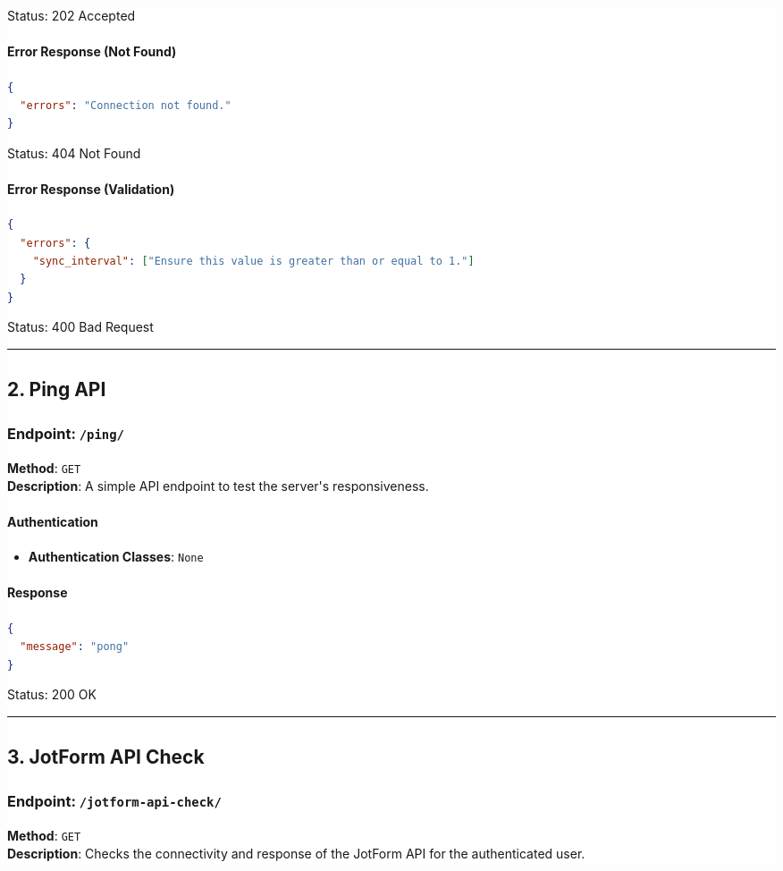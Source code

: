 Status: 202 Accepted

#### Error Response (Not Found)

```json
{
  "errors": "Connection not found."
}
```

Status: 404 Not Found

#### Error Response (Validation)

```json
{
  "errors": {
    "sync_interval": ["Ensure this value is greater than or equal to 1."]
  }
}
```

Status: 400 Bad Request

---

## 2. Ping API

### Endpoint: `/ping/`

**Method**: `GET`  
**Description**: A simple API endpoint to test the server's responsiveness.

#### Authentication

- **Authentication Classes**: `None`

#### Response

```json
{
  "message": "pong"
}
```

Status: 200 OK

---

## 3. JotForm API Check

### Endpoint: `/jotform-api-check/`

**Method**: `GET`  
**Description**: Checks the connectivity and response of the JotForm API for the authenticated user.
